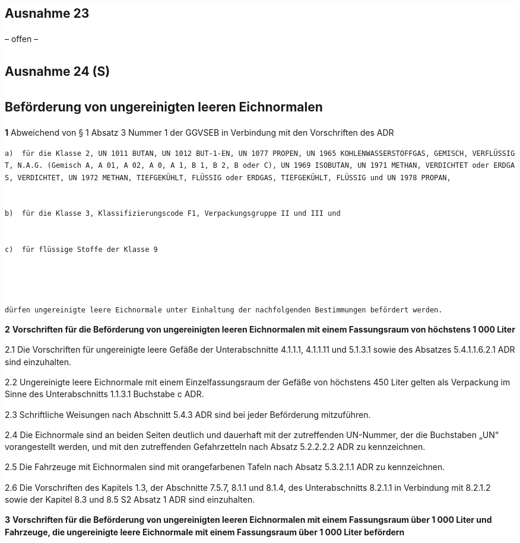 


## Ausnahme 23

– offen –

## Ausnahme 24 (S)

## **Beförderung von ungereinigten leeren Eichnormalen**


**1** Abweichend von § 1 Absatz 3 Nummer 1 der GGVSEB in Verbindung mit den Vorschriften des ADR

    a)  für die Klasse 2, UN 1011 BUTAN, UN 1012 BUT-1-EN, UN 1077 PROPEN, UN 1965 KOHLENWASSERSTOFFGAS, GEMISCH, VERFLÜSSIGT, N.A.G. (Gemisch A, A 01, A 02, A 0, A 1, B 1, B 2, B oder C), UN 1969 ISOBUTAN, UN 1971 METHAN, VERDICHTET oder ERDGAS, VERDICHTET, UN 1972 METHAN, TIEFGEKÜHLT, FLÜSSIG oder ERDGAS, TIEFGEKÜHLT, FLÜSSIG und UN 1978 PROPAN,


    b)  für die Klasse 3, Klassifizierungscode F1, Verpackungsgruppe II und III und


    c)  für flüssige Stoffe der Klasse 9




    dürfen ungereinigte leere Eichnormale unter Einhaltung der nachfolgenden Bestimmungen befördert werden.


**2** **Vorschriften für die Beförderung von ungereinigten leeren Eichnormalen mit einem Fassungsraum von höchstens 1 000 Liter**


2.1 Die Vorschriften für ungereinigte leere Gefäße der Unterabschnitte 4.1.1.1, 4.1.1.11 und 5.1.3.1 sowie des Absatzes 5.4.1.1.6.2.1 ADR sind einzuhalten.


2.2 Ungereinigte leere Eichnormale mit einem Einzelfassungsraum der Gefäße von höchstens 450 Liter gelten als Verpackung im Sinne des Unterabschnitts 1.1.3.1 Buchstabe c ADR.


2.3 Schriftliche Weisungen nach Abschnitt 5.4.3 ADR sind bei jeder Beförderung mitzuführen.


2.4 Die Eichnormale sind an beiden Seiten deutlich und dauerhaft mit der zutreffenden UN-Nummer, der die Buchstaben „UN“ vorangestellt werden, und mit den zutreffenden Gefahrzetteln nach Absatz 5.2.2.2.2 ADR zu kennzeichnen.


2.5 Die Fahrzeuge mit Eichnormalen sind mit orangefarbenen Tafeln nach Absatz 5.3.2.1.1 ADR zu kennzeichnen.


2.6 Die Vorschriften des Kapitels 1.3, der Abschnitte 7.5.7, 8.1.1 und 8.1.4, des Unterabschnitts 8.2.1.1 in Verbindung mit 8.2.1.2 sowie der Kapitel 8.3 und 8.5 S2 Absatz 1 ADR sind einzuhalten.


**3** **Vorschriften für die Beförderung von ungereinigten leeren Eichnormalen mit einem Fassungsraum über 1 000 Liter und Fahrzeuge, die ungereinigte leere Eichnormale mit einem Fassungsraum über 1 000 Liter befördern**
